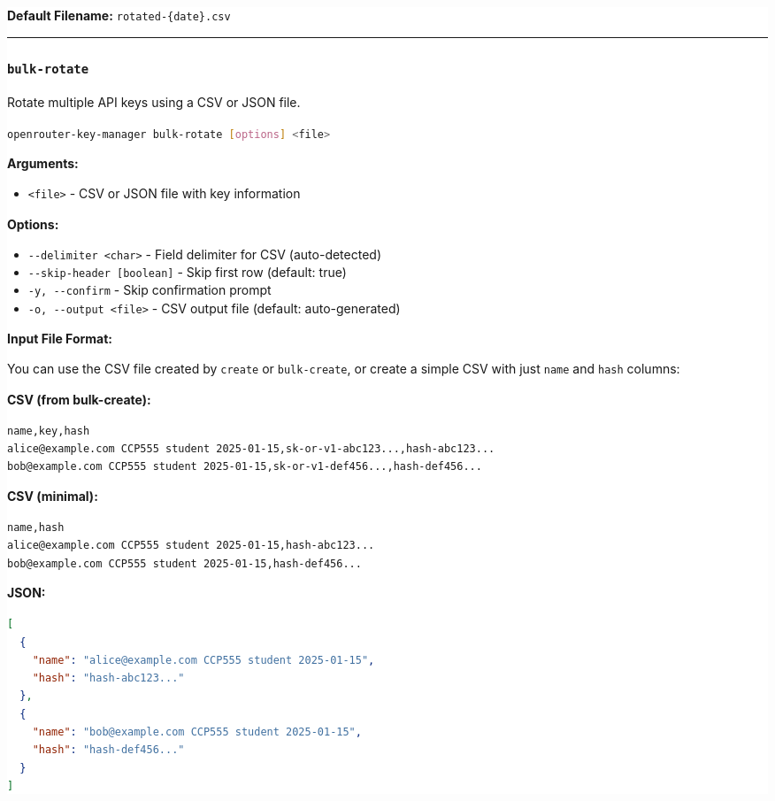 **Default Filename:** `rotated-{date}.csv`

---

### `bulk-rotate`

Rotate multiple API keys using a CSV or JSON file.

```bash
openrouter-key-manager bulk-rotate [options] <file>
```

**Arguments:**

- `<file>` - CSV or JSON file with key information

**Options:**

- `--delimiter <char>` - Field delimiter for CSV (auto-detected)
- `--skip-header [boolean]` - Skip first row (default: true)
- `-y, --confirm` - Skip confirmation prompt
- `-o, --output <file>` - CSV output file (default: auto-generated)

**Input File Format:**

You can use the CSV file created by `create` or `bulk-create`, or create a simple CSV with just `name` and `hash` columns:

**CSV (from bulk-create):**

```csv
name,key,hash
alice@example.com CCP555 student 2025-01-15,sk-or-v1-abc123...,hash-abc123...
bob@example.com CCP555 student 2025-01-15,sk-or-v1-def456...,hash-def456...
```

**CSV (minimal):**

```csv
name,hash
alice@example.com CCP555 student 2025-01-15,hash-abc123...
bob@example.com CCP555 student 2025-01-15,hash-def456...
```

**JSON:**

```json
[
  {
    "name": "alice@example.com CCP555 student 2025-01-15",
    "hash": "hash-abc123..."
  },
  {
    "name": "bob@example.com CCP555 student 2025-01-15",
    "hash": "hash-def456..."
  }
]
```
